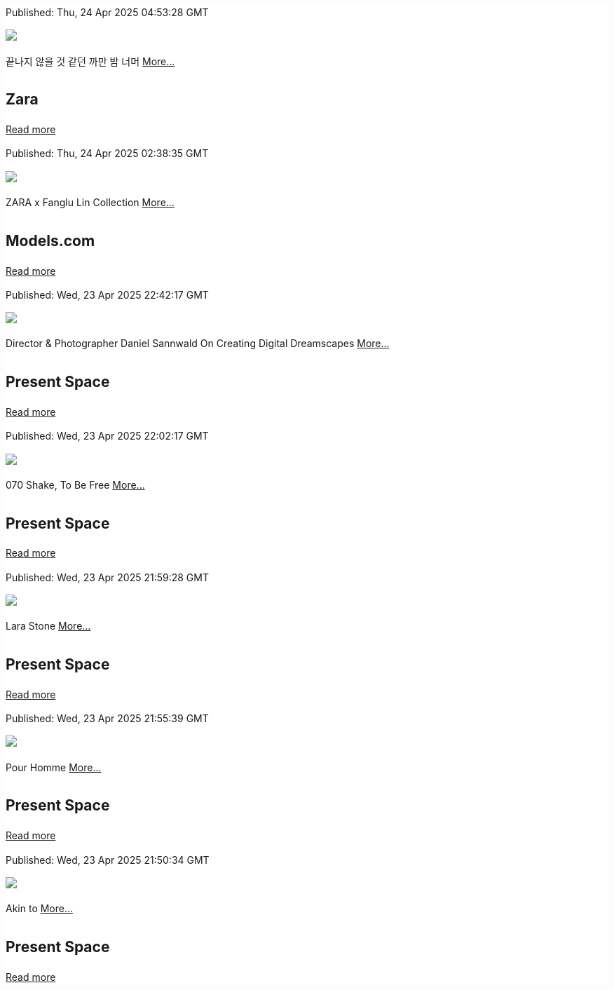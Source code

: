 Published: Thu, 24 Apr 2025 04:53:28 GMT

<p><img src="https://i.mdel.net/i/db/2025/4/2510267/2510267-800w.jpg" /></p>끝나지 않을 것 같던 까만 밤 너머 <a href="https://models.com/work/gq-korea--------1" title="끝나지 않을 것 같던 까만 밤 너머">More...</a>

## Zara
[Read more](https://models.com/work/zara-zara-x-fanglu-lin-collection)

Published: Thu, 24 Apr 2025 02:38:35 GMT

<p><img src="https://i.mdel.net/i/db/2025/4/2510215/2510215-800w.jpg" /></p>ZARA x Fanglu Lin Collection <a href="https://models.com/work/zara-zara-x-fanglu-lin-collection" title="ZARA x Fanglu Lin Collection">More...</a>

## Models.com
[Read more](https://models.com/work/modelscom-director--photographer-daniel-sannwald-on-creating-digital-dreamscapes-1)

Published: Wed, 23 Apr 2025 22:42:17 GMT

<p><img src="https://i.mdel.net/i/db/2025/4/2510180/2510180-800w.jpg" /></p>Director & Photographer Daniel Sannwald On Creating Digital Dreamscapes <a href="https://models.com/work/modelscom-director--photographer-daniel-sannwald-on-creating-digital-dreamscapes-1" title="Director &amp; Photographer Daniel Sannwald On Creating Digital Dreamscapes">More...</a>

## Present Space
[Read more](https://models.com/work/present-space-070-shake-to-be-free)

Published: Wed, 23 Apr 2025 22:02:17 GMT

<p><img src="https://i.mdel.net/i/db/2025/4/2511392/2511392-800w.jpg" /></p>070 Shake, To Be Free <a href="https://models.com/work/present-space-070-shake-to-be-free" title="070 Shake, To Be Free">More...</a>

## Present Space
[Read more](https://models.com/work/present-space-lara-stone)

Published: Wed, 23 Apr 2025 21:59:28 GMT

<p><img src="https://i.mdel.net/i/db/2025/4/2511406/2511406-800w.jpg" /></p>Lara Stone <a href="https://models.com/work/present-space-lara-stone" title="Lara Stone">More...</a>

## Present Space
[Read more](https://models.com/work/present-space-pour-homme)

Published: Wed, 23 Apr 2025 21:55:39 GMT

<p><img src="https://i.mdel.net/i/db/2025/4/2511377/2511377-800w.jpg" /></p>Pour Homme <a href="https://models.com/work/present-space-pour-homme" title="Pour Homme">More...</a>

## Present Space
[Read more](https://models.com/work/present-space-akin-to)

Published: Wed, 23 Apr 2025 21:50:34 GMT

<p><img src="https://i.mdel.net/i/db/2025/4/2511415/2511415-800w.jpg" /></p>Akin to <a href="https://models.com/work/present-space-akin-to" title="Akin to">More...</a>

## Present Space
[Read more](https://models.com/work/present-space-aymeline-valade-for-tiffany--co)
